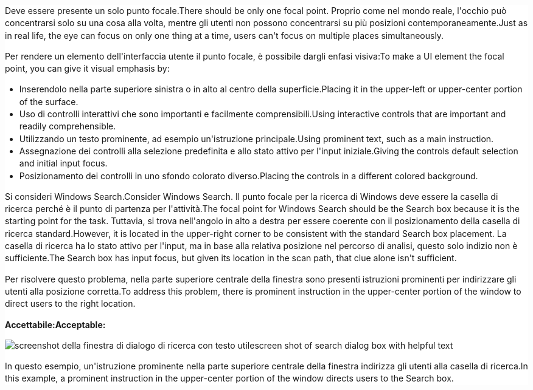<span data-ttu-id="f7a00-319">Deve essere presente un solo punto focale.</span><span class="sxs-lookup"><span data-stu-id="f7a00-319">There should be only one focal point.</span></span> <span data-ttu-id="f7a00-320">Proprio come nel mondo reale, l'occhio può concentrarsi solo su una cosa alla volta, mentre gli utenti non possono concentrarsi su più posizioni contemporaneamente.</span><span class="sxs-lookup"><span data-stu-id="f7a00-320">Just as in real life, the eye can focus on only one thing at a time, users can't focus on multiple places simultaneously.</span></span>

<span data-ttu-id="f7a00-321">Per rendere un elemento dell'interfaccia utente il punto focale, è possibile dargli enfasi visiva:</span><span class="sxs-lookup"><span data-stu-id="f7a00-321">To make a UI element the focal point, you can give it visual emphasis by:</span></span>

-   <span data-ttu-id="f7a00-322">Inserendolo nella parte superiore sinistra o in alto al centro della superficie.</span><span class="sxs-lookup"><span data-stu-id="f7a00-322">Placing it in the upper-left or upper-center portion of the surface.</span></span>
-   <span data-ttu-id="f7a00-323">Uso di controlli interattivi che sono importanti e facilmente comprensibili.</span><span class="sxs-lookup"><span data-stu-id="f7a00-323">Using interactive controls that are important and readily comprehensible.</span></span>
-   <span data-ttu-id="f7a00-324">Utilizzando un testo prominente, ad esempio un'istruzione principale.</span><span class="sxs-lookup"><span data-stu-id="f7a00-324">Using prominent text, such as a main instruction.</span></span>
-   <span data-ttu-id="f7a00-325">Assegnazione dei controlli alla selezione predefinita e allo stato attivo per l'input iniziale.</span><span class="sxs-lookup"><span data-stu-id="f7a00-325">Giving the controls default selection and initial input focus.</span></span>
-   <span data-ttu-id="f7a00-326">Posizionamento dei controlli in uno sfondo colorato diverso.</span><span class="sxs-lookup"><span data-stu-id="f7a00-326">Placing the controls in a different colored background.</span></span>

<span data-ttu-id="f7a00-327">Si consideri Windows Search.</span><span class="sxs-lookup"><span data-stu-id="f7a00-327">Consider Windows Search.</span></span> <span data-ttu-id="f7a00-328">Il punto focale per la ricerca di Windows deve essere la casella di ricerca perché è il punto di partenza per l'attività.</span><span class="sxs-lookup"><span data-stu-id="f7a00-328">The focal point for Windows Search should be the Search box because it is the starting point for the task.</span></span> <span data-ttu-id="f7a00-329">Tuttavia, si trova nell'angolo in alto a destra per essere coerente con il posizionamento della casella di ricerca standard.</span><span class="sxs-lookup"><span data-stu-id="f7a00-329">However, it is located in the upper-right corner to be consistent with the standard Search box placement.</span></span> <span data-ttu-id="f7a00-330">La casella di ricerca ha lo stato attivo per l'input, ma in base alla relativa posizione nel percorso di analisi, questo solo indizio non è sufficiente.</span><span class="sxs-lookup"><span data-stu-id="f7a00-330">The Search box has input focus, but given its location in the scan path, that clue alone isn't sufficient.</span></span>

<span data-ttu-id="f7a00-331">Per risolvere questo problema, nella parte superiore centrale della finestra sono presenti istruzioni prominenti per indirizzare gli utenti alla posizione corretta.</span><span class="sxs-lookup"><span data-stu-id="f7a00-331">To address this problem, there is prominent instruction in the upper-center portion of the window to direct users to the right location.</span></span>

<span data-ttu-id="f7a00-332">**Accettabile:**</span><span class="sxs-lookup"><span data-stu-id="f7a00-332">**Acceptable:**</span></span>

![<span data-ttu-id="f7a00-333">screenshot della finestra di dialogo di ricerca con testo utile</span><span class="sxs-lookup"><span data-stu-id="f7a00-333">screen shot of search dialog box with helpful text</span></span> ](images/vis-layout-image17.png)

<span data-ttu-id="f7a00-334">In questo esempio, un'istruzione prominente nella parte superiore centrale della finestra indirizza gli utenti alla casella di ricerca.</span><span class="sxs-lookup"><span data-stu-id="f7a00-334">In this example, a prominent instruction in the upper-center portion of the window directs users to the Search box.</span></span>
